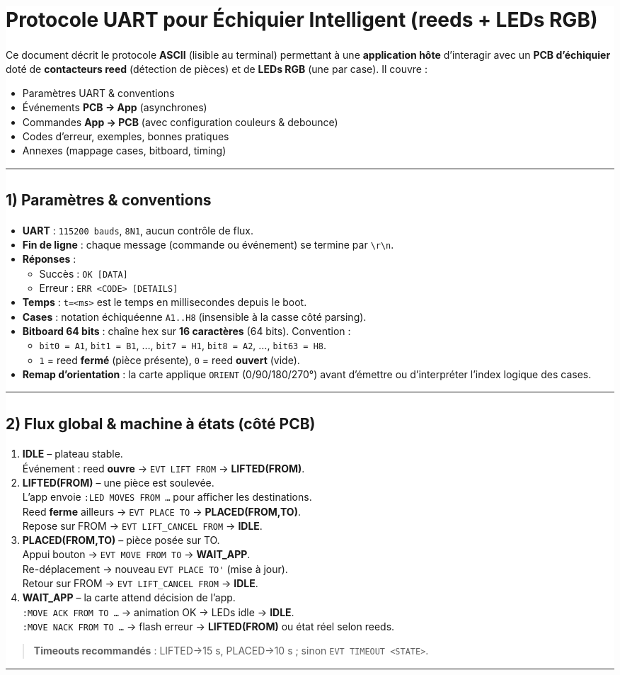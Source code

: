 # Protocole UART pour Échiquier Intelligent (reeds + LEDs RGB)

Ce document décrit le protocole **ASCII** (lisible au terminal) permettant à une **application hôte** d’interagir avec un **PCB d’échiquier** doté de **contacteurs reed** (détection de pièces) et de **LEDs RGB** (une par case). Il couvre :

- Paramètres UART & conventions
- Événements **PCB → App** (asynchrones)
- Commandes **App → PCB** (avec configuration couleurs & debounce)
- Codes d’erreur, exemples, bonnes pratiques
- Annexes (mappage cases, bitboard, timing)

---

## 1) Paramètres & conventions

- **UART** : `115200 bauds`, `8N1`, aucun contrôle de flux.
- **Fin de ligne** : chaque message (commande ou événement) se termine par `\r\n`.
- **Réponses** :
  - Succès : `OK [DATA]`  
  - Erreur : `ERR <CODE> [DETAILS]`  
- **Temps** : `t=<ms>` est le temps en millisecondes depuis le boot.
- **Cases** : notation échiquéenne `A1..H8` (insensible à la casse côté parsing).
- **Bitboard 64 bits** : chaîne hex sur **16 caractères** (64 bits). Convention :
  - `bit0 = A1`, `bit1 = B1`, …, `bit7 = H1`, `bit8 = A2`, …, `bit63 = H8`.
  - `1` = reed **fermé** (pièce présente), `0` = reed **ouvert** (vide).
- **Remap d’orientation** : la carte applique `ORIENT` (0/90/180/270°) avant d’émettre ou d’interpréter l’index logique des cases.

---

## 2) Flux global & machine à états (côté PCB)

1. **IDLE** – plateau stable.  
   Événement : reed **ouvre** → `EVT LIFT FROM` → **LIFTED(FROM)**.
2. **LIFTED(FROM)** – une pièce est soulevée.  
   L’app envoie `:LED MOVES FROM …` pour afficher les destinations.  
   Reed **ferme** ailleurs → `EVT PLACE TO` → **PLACED(FROM,TO)**.  
   Repose sur FROM → `EVT LIFT_CANCEL FROM` → **IDLE**.
3. **PLACED(FROM,TO)** – pièce posée sur TO.  
   Appui bouton → `EVT MOVE FROM TO` → **WAIT_APP**.  
   Re-déplacement → nouveau `EVT PLACE TO'` (mise à jour).  
   Retour sur FROM → `EVT LIFT_CANCEL FROM` → **IDLE**.
4. **WAIT_APP** – la carte attend décision de l’app.  
   `:MOVE ACK FROM TO …` → animation OK → LEDs idle → **IDLE**.  
   `:MOVE NACK FROM TO …` → flash erreur → **LIFTED(FROM)** ou état réel selon reeds.

> **Timeouts recommandés** : LIFTED→15 s, PLACED→10 s ; sinon `EVT TIMEOUT <STATE>`.

---
